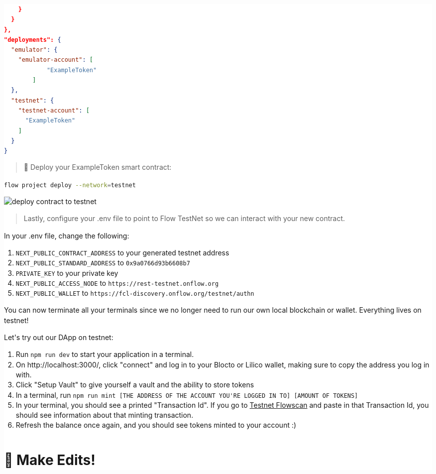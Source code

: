 ```json
    }
  }
},
"deployments": {
  "emulator": {
    "emulator-account": [
			"ExampleToken"
		]
  },
  "testnet": {
    "testnet-account": [
      "ExampleToken"
    ]
  }
}
```

> 🚀 Deploy your ExampleToken smart contract:

```sh
flow project deploy --network=testnet
```

<img src="https://i.imgur.com/iTqfXeg.png" alt="deploy contract to testnet" />

> Lastly, configure your .env file to point to Flow TestNet so we can interact with your new contract.

In your .env file, change the following:

1. `NEXT_PUBLIC_CONTRACT_ADDRESS` to your generated testnet address
2. `NEXT_PUBLIC_STANDARD_ADDRESS` to `0x9a0766d93b6608b7`
3. `PRIVATE_KEY` to your private key
4. `NEXT_PUBLIC_ACCESS_NODE` to `https://rest-testnet.onflow.org`
5. `NEXT_PUBLIC_WALLET` to `https://fcl-discovery.onflow.org/testnet/authn`

You can now terminate all your terminals since we no longer need to run our own local blockchain or wallet. Everything lives on testnet!

Let's try out our DApp on testnet:

1. Run `npm run dev` to start your application in a terminal.
2. On http://localhost:3000/, click "connect" and log in to your Blocto or Lilico wallet, making sure to copy the address you log in with.
3. Click "Setup Vault" to give yourself a vault and the ability to store tokens
4. In a terminal, run `npm run mint [THE ADDRESS OF THE ACCOUNT YOU'RE LOGGED IN TO] [AMOUNT OF TOKENS]`
5. In your terminal, you should see a printed "Transaction Id". If you go to [Testnet Flowscan](https://testnet.flowscan.org/) and paste in that Transaction Id, you should see information about that minting transaction.
6. Refresh the balance once again, and you should see tokens minted to your account :)

# 📝 Make Edits!
